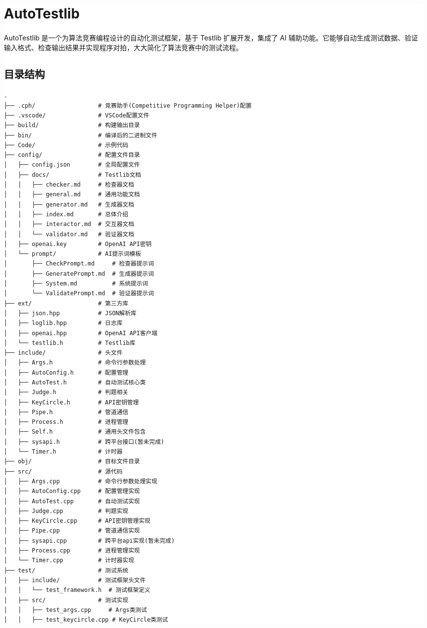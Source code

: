 # AutoTestlib

AutoTestlib 是一个为算法竞赛编程设计的自动化测试框架，基于 Testlib 扩展开发，集成了 AI 辅助功能。它能够自动生成测试数据、验证输入格式、检查输出结果并实现程序对拍，大大简化了算法竞赛中的测试流程。

## 目录结构

```
.
├── .cph/                  # 竞赛助手(Competitive Programming Helper)配置
├── .vscode/               # VSCode配置文件
├── build/                 # 构建输出目录
├── bin/                   # 编译后的二进制文件
├── Code/                  # 示例代码
├── config/                # 配置文件目录
│   ├── config.json        # 全局配置文件
│   ├── docs/              # Testlib文档
│   │   ├── checker.md     # 检查器文档
│   │   ├── general.md     # 通用功能文档
│   │   ├── generator.md   # 生成器文档
│   │   ├── index.md       # 总体介绍
│   │   ├── interactor.md  # 交互器文档
│   │   └── validator.md   # 验证器文档
│   ├── openai.key         # OpenAI API密钥
│   └── prompt/            # AI提示词模板
│       ├── CheckPrompt.md     # 检查器提示词
│       ├── GeneratePrompt.md  # 生成器提示词
│       ├── System.md          # 系统提示词
│       └── ValidatePrompt.md  # 验证器提示词
├── ext/                   # 第三方库
│   ├── json.hpp           # JSON解析库
│   ├── loglib.hpp         # 日志库
│   ├── openai.hpp         # OpenAI API客户端
│   └── testlib.h          # Testlib库
├── include/               # 头文件
│   ├── Args.h             # 命令行参数处理
│   ├── AutoConfig.h       # 配置管理
│   ├── AutoTest.h         # 自动测试核心类
│   ├── Judge.h            # 判题相关
│   ├── KeyCircle.h        # API密钥管理
│   ├── Pipe.h             # 管道通信
│   ├── Process.h          # 进程管理
│   ├── Self.h             # 通用头文件包含
│   ├── sysapi.h           # 跨平台接口(暂未完成)
│   └── Timer.h            # 计时器
├── obj/                   # 目标文件目录
├── src/                   # 源代码
│   ├── Args.cpp           # 命令行参数处理实现
│   ├── AutoConfig.cpp     # 配置管理实现
│   ├── AutoTest.cpp       # 自动测试实现
│   ├── Judge.cpp          # 判题实现
│   ├── KeyCircle.cpp      # API密钥管理实现
│   ├── Pipe.cpp           # 管道通信实现
│   ├── sysapi.cpp         # 跨平台api实现(暂未完成)
│   ├── Process.cpp        # 进程管理实现
│   └── Timer.cpp          # 计时器实现
├── test/                  # 测试系统
│   ├── include/           # 测试框架头文件
│   │   └── test_framework.h  # 测试框架定义
│   ├── src/               # 测试实现
│   │   ├── test_args.cpp     # Args类测试
│   │   ├── test_keycircle.cpp # KeyCircle类测试
```